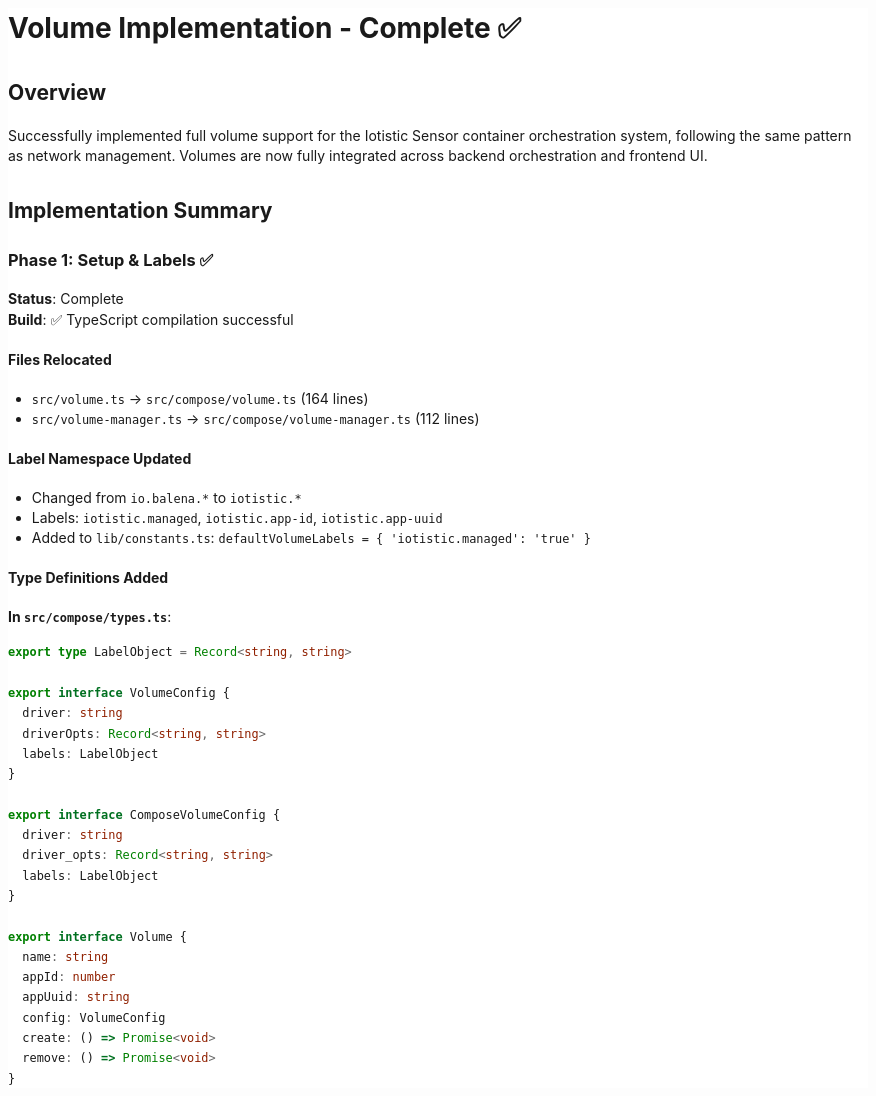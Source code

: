 # Volume Implementation - Complete ✅

## Overview

Successfully implemented full volume support for the Iotistic Sensor container orchestration system, following the same pattern as network management. Volumes are now fully integrated across backend orchestration and frontend UI.

## Implementation Summary

### Phase 1: Setup & Labels ✅
**Status**: Complete  
**Build**: ✅ TypeScript compilation successful

#### Files Relocated
- `src/volume.ts` → `src/compose/volume.ts` (164 lines)
- `src/volume-manager.ts` → `src/compose/volume-manager.ts` (112 lines)

#### Label Namespace Updated
- Changed from `io.balena.*` to `iotistic.*`
- Labels: `iotistic.managed`, `iotistic.app-id`, `iotistic.app-uuid`
- Added to `lib/constants.ts`: `defaultVolumeLabels = { 'iotistic.managed': 'true' }`

#### Type Definitions Added
**In `src/compose/types.ts`**:
```typescript
export type LabelObject = Record<string, string>

export interface VolumeConfig {
  driver: string
  driverOpts: Record<string, string>
  labels: LabelObject
}

export interface ComposeVolumeConfig {
  driver: string
  driver_opts: Record<string, string>
  labels: LabelObject
}

export interface Volume {
  name: string
  appId: number
  appUuid: string
  config: VolumeConfig
  create: () => Promise<void>
  remove: () => Promise<void>
}
```
